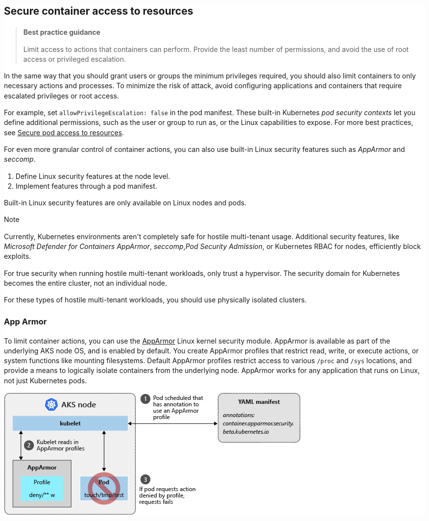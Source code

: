 ## Secure container access to resources

> **Best practice guidance**
>
> Limit access to actions that containers can perform. Provide the least number of permissions, and avoid the use of root access or privileged escalation.

In the same way that you should grant users or groups the minimum privileges required, you should also limit containers to only necessary actions and processes. To minimize the risk of attack, avoid configuring applications and containers that require escalated privileges or root access. 

For example, set `allowPrivilegeEscalation: false` in the pod manifest. These built-in Kubernetes *pod security contexts* let you define additional permissions, such as the user or group to run as, or the Linux capabilities to expose. For more best practices, see [Secure pod access to resources][pod-security-contexts].

For even more granular control of container actions, you can also use built-in Linux security features such as *AppArmor* and *seccomp*.

1. Define Linux security features at the node level.
1. Implement features through a pod manifest.

Built-in Linux security features are only available on Linux nodes and pods.

> [!NOTE]
> Currently, Kubernetes environments aren't completely safe for hostile multi-tenant usage. Additional security features, like *Microsoft Defender for Containers* *AppArmor*, *seccomp*,*Pod Security Admission*, or Kubernetes RBAC for nodes, efficiently block exploits.
>
>For true security when running hostile multi-tenant workloads, only trust a hypervisor. The security domain for Kubernetes becomes the entire cluster, not an individual node. 
>
> For these types of hostile multi-tenant workloads, you should use physically isolated clusters.

### App Armor

To limit container actions, you can use the [AppArmor][k8s-apparmor] Linux kernel security module. AppArmor is available as part of the underlying AKS node OS, and is enabled by default. You create AppArmor profiles that restrict read, write, or execute actions, or system functions like mounting filesystems. Default AppArmor profiles restrict access to various `/proc` and `/sys` locations, and provide a means to logically isolate containers from the underlying node. AppArmor works for any application that runs on Linux, not just Kubernetes pods.

![AppArmor profiles in use in an AKS cluster to limit container actions](media/operator-best-practices-container-security/apparmor.png)


[k8s-apparmor]: https://kubernetes.io/docs/tutorials/clusters/apparmor/
[seccomp]: https://kubernetes.io/docs/concepts/policy/pod-security-policy/#seccomp
[kubectl-apply]: https://kubernetes.io/docs/reference/generated/kubectl/kubectl-commands#apply
[kubectl-exec]: https://kubernetes.io/docs/reference/generated/kubectl/kubectl-commands#exec
[kubectl-get]: https://kubernetes.io/docs/reference/generated/kubectl/kubectl-commands#get
[az-aks-get-upgrades]: /cli/azure/aks#az_aks_get_upgrades
[get-azaksupgradeprofile]: /powershell/module/az.aks/get-azaksupgradeprofile
[az-aks-upgrade]: /cli/azure/aks#az_aks_upgrade
[set-azakscluster]: /powershell/module/az.aks/set-azakscluster
[aks-supported-versions]: supported-kubernetes-versions.md
[aks-upgrade]: upgrade-cluster.md
[aks-best-practices-identity]: concepts-identity.md
[aks-kured]: node-updates-kured.md
[aks-aad]: ./azure-ad-integration-cli.md
[best-practices-container-image-management]: operator-best-practices-container-image-management.md
[best-practices-pod-security]: developer-best-practices-pod-security.md
[pod-security-contexts]: developer-best-practices-pod-security.md#secure-pod-access-to-resources
[aks-ssh]: ssh.md
[security-center-aks]: ../defender-for-cloud/defender-for-kubernetes-introduction.md
[node-image-upgrade]: node-image-upgrade.md
[workload-identity-overview]: workload-identity-overview.md